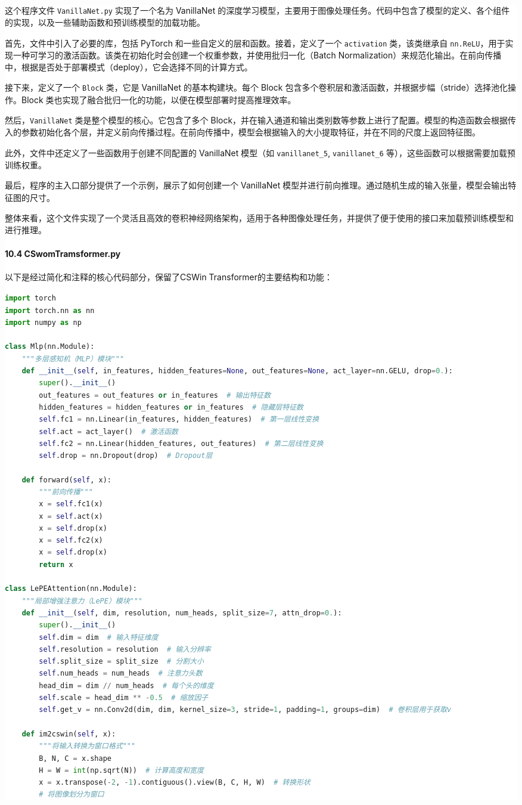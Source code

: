 这个程序文件 `VanillaNet.py` 实现了一个名为 VanillaNet 的深度学习模型，主要用于图像处理任务。代码中包含了模型的定义、各个组件的实现，以及一些辅助函数和预训练模型的加载功能。

首先，文件中引入了必要的库，包括 PyTorch 和一些自定义的层和函数。接着，定义了一个 `activation` 类，该类继承自 `nn.ReLU`，用于实现一种可学习的激活函数。该类在初始化时会创建一个权重参数，并使用批归一化（Batch Normalization）来规范化输出。在前向传播中，根据是否处于部署模式（deploy），它会选择不同的计算方式。

接下来，定义了一个 `Block` 类，它是 VanillaNet 的基本构建块。每个 Block 包含多个卷积层和激活函数，并根据步幅（stride）选择池化操作。Block 类也实现了融合批归一化的功能，以便在模型部署时提高推理效率。

然后，`VanillaNet` 类是整个模型的核心。它包含了多个 Block，并在输入通道和输出类别数等参数上进行了配置。模型的构造函数会根据传入的参数初始化各个层，并定义前向传播过程。在前向传播中，模型会根据输入的大小提取特征，并在不同的尺度上返回特征图。

此外，文件中还定义了一些函数用于创建不同配置的 VanillaNet 模型（如 `vanillanet_5`, `vanillanet_6` 等），这些函数可以根据需要加载预训练权重。

最后，程序的主入口部分提供了一个示例，展示了如何创建一个 VanillaNet 模型并进行前向推理。通过随机生成的输入张量，模型会输出特征图的尺寸。

整体来看，这个文件实现了一个灵活且高效的卷积神经网络架构，适用于各种图像处理任务，并提供了便于使用的接口来加载预训练模型和进行推理。

#### 10.4 CSwomTramsformer.py

以下是经过简化和注释的核心代码部分，保留了CSWin Transformer的主要结构和功能：

```python
import torch
import torch.nn as nn
import numpy as np

class Mlp(nn.Module):
    """多层感知机（MLP）模块"""
    def __init__(self, in_features, hidden_features=None, out_features=None, act_layer=nn.GELU, drop=0.):
        super().__init__()
        out_features = out_features or in_features  # 输出特征数
        hidden_features = hidden_features or in_features  # 隐藏层特征数
        self.fc1 = nn.Linear(in_features, hidden_features)  # 第一层线性变换
        self.act = act_layer()  # 激活函数
        self.fc2 = nn.Linear(hidden_features, out_features)  # 第二层线性变换
        self.drop = nn.Dropout(drop)  # Dropout层

    def forward(self, x):
        """前向传播"""
        x = self.fc1(x)
        x = self.act(x)
        x = self.drop(x)
        x = self.fc2(x)
        x = self.drop(x)
        return x

class LePEAttention(nn.Module):
    """局部增强注意力（LePE）模块"""
    def __init__(self, dim, resolution, num_heads, split_size=7, attn_drop=0.):
        super().__init__()
        self.dim = dim  # 输入特征维度
        self.resolution = resolution  # 输入分辨率
        self.split_size = split_size  # 分割大小
        self.num_heads = num_heads  # 注意力头数
        head_dim = dim // num_heads  # 每个头的维度
        self.scale = head_dim ** -0.5  # 缩放因子
        self.get_v = nn.Conv2d(dim, dim, kernel_size=3, stride=1, padding=1, groups=dim)  # 卷积层用于获取v

    def im2cswin(self, x):
        """将输入转换为窗口格式"""
        B, N, C = x.shape
        H = W = int(np.sqrt(N))  # 计算高度和宽度
        x = x.transpose(-2, -1).contiguous().view(B, C, H, W)  # 转换形状
        # 将图像划分为窗口
```